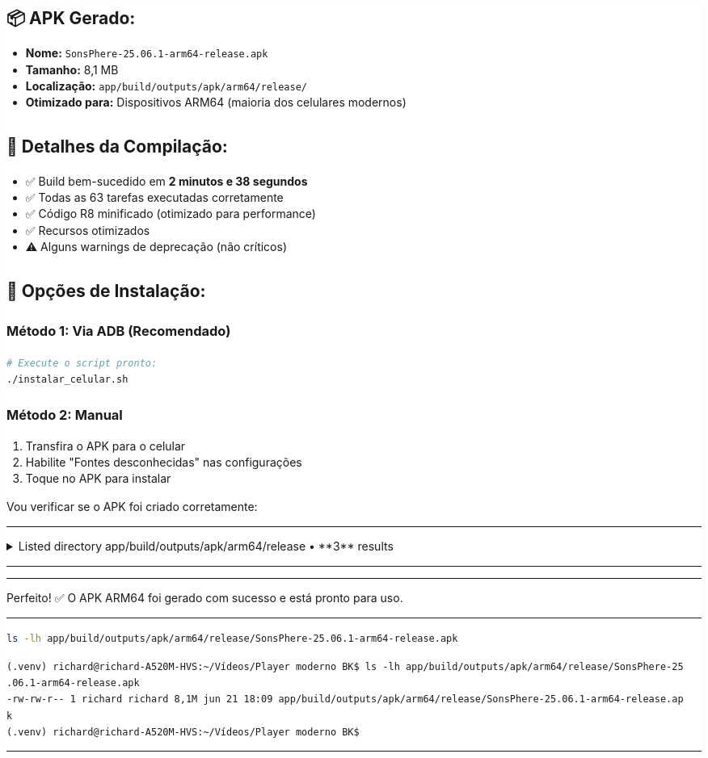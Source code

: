 ## 📦 **APK Gerado:**
- **Nome:** `SonsPhere-25.06.1-arm64-release.apk`
- **Tamanho:** 8,1 MB
- **Localização:** `app/build/outputs/apk/arm64/release/`
- **Otimizado para:** Dispositivos ARM64 (maioria dos celulares modernos)

## 🔧 **Detalhes da Compilação:**
- ✅ Build bem-sucedido em **2 minutos e 38 segundos**
- ✅ Todas as 63 tarefas executadas corretamente
- ✅ Código R8 minificado (otimizado para performance)
- ✅ Recursos otimizados
- ⚠️ Alguns warnings de deprecação (não críticos)

## 📲 **Opções de Instalação:**

### **Método 1: Via ADB (Recomendado)**
```bash
# Execute o script pronto:
./instalar_celular.sh
```

### **Método 2: Manual**
1. Transfira o APK para o celular
2. Habilite "Fontes desconhecidas" nas configurações
3. Toque no APK para instalar

Vou verificar se o APK foi criado corretamente:

---

<details><summary>Listed directory app/build/outputs/apk/arm64/release • **3** results</summary></details>

---



---

Perfeito! ✅ O APK ARM64 foi gerado com sucesso e está pronto para uso.

---

```bash
ls -lh app/build/outputs/apk/arm64/release/SonsPhere-25.06.1-arm64-release.apk
```

```
(.venv) richard@richard-A520M-HVS:~/Vídeos/Player moderno BK$ ls -lh app/build/outputs/apk/arm64/release/SonsPhere-25
.06.1-arm64-release.apk
-rw-rw-r-- 1 richard richard 8,1M jun 21 18:09 app/build/outputs/apk/arm64/release/SonsPhere-25.06.1-arm64-release.ap
k
(.venv) richard@richard-A520M-HVS:~/Vídeos/Player moderno BK$
```

---